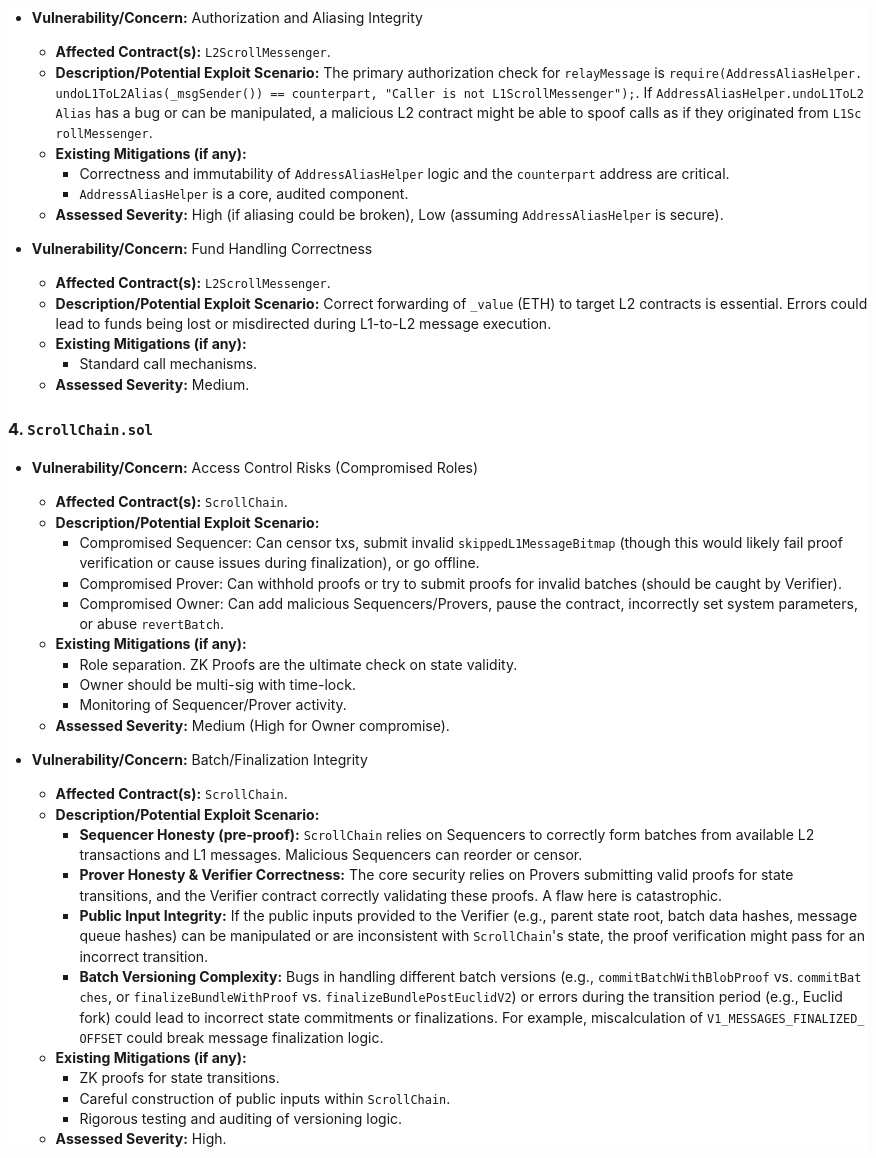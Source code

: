 *   **Vulnerability/Concern:** Authorization and Aliasing Integrity
    *   **Affected Contract(s):** `L2ScrollMessenger`.
    *   **Description/Potential Exploit Scenario:** The primary authorization check for `relayMessage` is `require(AddressAliasHelper.undoL1ToL2Alias(_msgSender()) == counterpart, "Caller is not L1ScrollMessenger");`. If `AddressAliasHelper.undoL1ToL2Alias` has a bug or can be manipulated, a malicious L2 contract might be able to spoof calls as if they originated from `L1ScrollMessenger`.
    *   **Existing Mitigations (if any):**
        *   Correctness and immutability of `AddressAliasHelper` logic and the `counterpart` address are critical.
        *   `AddressAliasHelper` is a core, audited component.
    *   **Assessed Severity:** High (if aliasing could be broken), Low (assuming `AddressAliasHelper` is secure).

*   **Vulnerability/Concern:** Fund Handling Correctness
    *   **Affected Contract(s):** `L2ScrollMessenger`.
    *   **Description/Potential Exploit Scenario:** Correct forwarding of `_value` (ETH) to target L2 contracts is essential. Errors could lead to funds being lost or misdirected during L1-to-L2 message execution.
    *   **Existing Mitigations (if any):**
        *   Standard call mechanisms.
    *   **Assessed Severity:** Medium.

### 4. `ScrollChain.sol`

*   **Vulnerability/Concern:** Access Control Risks (Compromised Roles)
    *   **Affected Contract(s):** `ScrollChain`.
    *   **Description/Potential Exploit Scenario:**
        *   Compromised Sequencer: Can censor txs, submit invalid `skippedL1MessageBitmap` (though this would likely fail proof verification or cause issues during finalization), or go offline.
        *   Compromised Prover: Can withhold proofs or try to submit proofs for invalid batches (should be caught by Verifier).
        *   Compromised Owner: Can add malicious Sequencers/Provers, pause the contract, incorrectly set system parameters, or abuse `revertBatch`.
    *   **Existing Mitigations (if any):**
        *   Role separation. ZK Proofs are the ultimate check on state validity.
        *   Owner should be multi-sig with time-lock.
        *   Monitoring of Sequencer/Prover activity.
    *   **Assessed Severity:** Medium (High for Owner compromise).

*   **Vulnerability/Concern:** Batch/Finalization Integrity
    *   **Affected Contract(s):** `ScrollChain`.
    *   **Description/Potential Exploit Scenario:**
        *   **Sequencer Honesty (pre-proof):** `ScrollChain` relies on Sequencers to correctly form batches from available L2 transactions and L1 messages. Malicious Sequencers can reorder or censor.
        *   **Prover Honesty & Verifier Correctness:** The core security relies on Provers submitting valid proofs for state transitions, and the Verifier contract correctly validating these proofs. A flaw here is catastrophic.
        *   **Public Input Integrity:** If the public inputs provided to the Verifier (e.g., parent state root, batch data hashes, message queue hashes) can be manipulated or are inconsistent with `ScrollChain`'s state, the proof verification might pass for an incorrect transition.
        *   **Batch Versioning Complexity:** Bugs in handling different batch versions (e.g., `commitBatchWithBlobProof` vs. `commitBatches`, or `finalizeBundleWithProof` vs. `finalizeBundlePostEuclidV2`) or errors during the transition period (e.g., Euclid fork) could lead to incorrect state commitments or finalizations. For example, miscalculation of `V1_MESSAGES_FINALIZED_OFFSET` could break message finalization logic.
    *   **Existing Mitigations (if any):**
        *   ZK proofs for state transitions.
        *   Careful construction of public inputs within `ScrollChain`.
        *   Rigorous testing and auditing of versioning logic.
    *   **Assessed Severity:** High.
